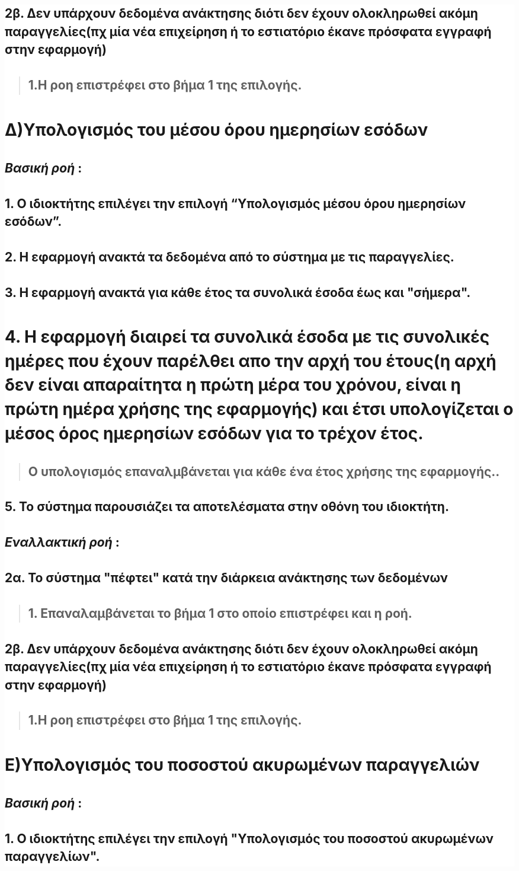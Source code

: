 ## 2β. Δεν υπάρχουν δεδομένα ανάκτησης διότι δεν έχουν ολοκληρωθεί ακόμη παραγγελίες(πχ μία νέα επιχείρηση ή το εστιατόριο έκανε πρόσφατα εγγραφή στην εφαρμογή)
> ## 1.Η ροη επιστρέφει στο βήμα 1 της επιλογής.



# **Δ)Υπολογισμός του μέσου όρου ημερησίων εσόδων**
## ***Βασική ροή* :**
## 1. Ο ιδιοκτήτης επιλέγει την επιλογή “Υπολογισμός μέσου όρου ημερησίων εσόδων”.

## 2. Η εφαρμογή ανακτά τα δεδομένα από το σύστημα με τις παραγγελίες.

## 3. Η εφαρμογή ανακτά για κάθε έτος τα συνολικά έσοδα έως και "σήμερα".
# 4. Η εφαρμογή διαιρεί τα συνολικά έσοδα με τις συνολικές ημέρες που έχουν παρέλθει απο την αρχή του έτους(η αρχή δεν είναι απαραίτητα η πρώτη μέρα του χρόνου, είναι η πρώτη ημέρα χρήσης της εφαρμογής) και έτσι υπολογίζεται ο μέσος όρος ημερησίων εσόδων για το τρέχον έτος.
>##  Ο υπολογισμός επαναλμβάνεται για κάθε ένα έτος χρήσης της εφαρμογής.. 
## 5. Το σύστημα παρουσιάζει τα αποτελέσματα στην οθόνη του ιδιοκτήτη.

## ***Εναλλακτική ροή* :**
## 2α. Το σύστημα "πέφτει" κατά την διάρκεια ανάκτησης των δεδομένων  
> ##    1. Επαναλαμβάνεται το βήμα 1 στο οποίο επιστρέφει και η ροή.

## 2β. Δεν υπάρχουν δεδομένα ανάκτησης διότι δεν έχουν ολοκληρωθεί ακόμη παραγγελίες(πχ μία νέα επιχείρηση ή το εστιατόριο έκανε πρόσφατα εγγραφή στην εφαρμογή)
> ## 1.Η ροη επιστρέφει στο βήμα 1 της επιλογής.

# **Ε)Υπολογισμός του ποσοστού ακυρωμένων παραγγελιών**
## ***Βασική ροή* :**
## 1. Ο ιδιοκτήτης επιλέγει την επιλογή "Υπολογισμός του ποσοστού ακυρωμένων παραγγελίων".
